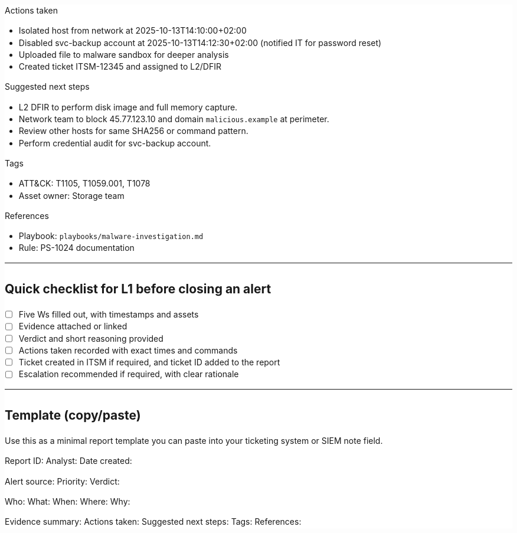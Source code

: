 Actions taken  
- Isolated host from network at 2025-10-13T14:10:00+02:00  
- Disabled svc-backup account at 2025-10-13T14:12:30+02:00 (notified IT for password reset)  
- Uploaded file to malware sandbox for deeper analysis  
- Created ticket ITSM-12345 and assigned to L2/DFIR

Suggested next steps  
- L2 DFIR to perform disk image and full memory capture.  
- Network team to block 45.77.123.10 and domain `malicious.example` at perimeter.  
- Review other hosts for same SHA256 or command pattern.  
- Perform credential audit for svc-backup account.

Tags  
- ATT&CK: T1105, T1059.001, T1078  
- Asset owner: Storage team

References  
- Playbook: `playbooks/malware-investigation.md`  
- Rule: PS-1024 documentation

---

## Quick checklist for L1 before closing an alert
- [ ] Five Ws filled out, with timestamps and assets  
- [ ] Evidence attached or linked  
- [ ] Verdict and short reasoning provided  
- [ ] Actions taken recorded with exact times and commands  
- [ ] Ticket created in ITSM if required, and ticket ID added to the report  
- [ ] Escalation recommended if required, with clear rationale

---

## Template (copy/paste)
Use this as a minimal report template you can paste into your ticketing system or SIEM note field.


Report ID:
Analyst:
Date created:

Alert source:
Priority:
Verdict:

Who:
What:
When:
Where:
Why:

Evidence summary:
Actions taken:
Suggested next steps:
Tags:
References:
